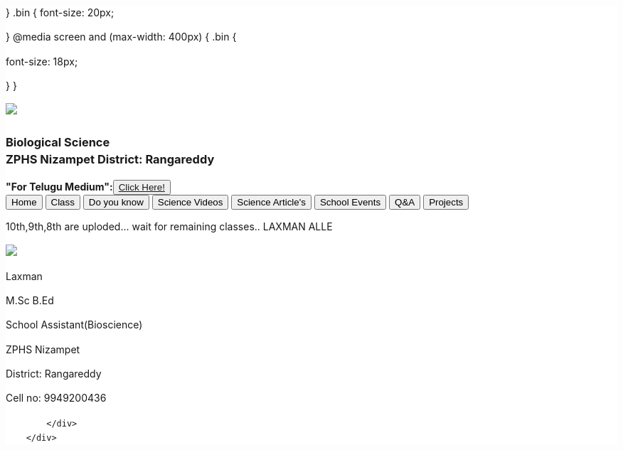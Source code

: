 }
.bin
{
  font-size: 20px;


}
@media screen and (max-width: 400px) {
  .bin {   

font-size: 18px;

    
  }
}  


</style>

</head>
<body>
	<div class="top"><img class="imgtop" src="https://labour.telangana.gov.in/images/telanganalogo.png" width="7%"><br>
	<h3 class="header">Biological Science<br>ZPHS Nizampet District: Rangareddy</h3></div>
  <div class="englink"><b class="bin">"For Telugu Medium":</b><span><button class="click"><a href="https://Bharadwaj/videos/zphsprojectfile.html/">Click Here!</a></button></span></div>
	 <div class="tab">
  <button class="tablinks" onclick="openCity(event, 'London')" id="defaultOpen">Home</button>
  <button class="tablinks" onclick="openCity(event, 'Paris')">Class</button>
  <button class="tablinks" onclick="openCity(event, 'Tokyo1')">Do you know</button>
  <button class="tablinks" onclick="openCity(event, 'Tokyo2')">Science Videos</button>
  <button class="tablinks" onclick="openCity(event, 'Tokyo3')">Science Article's</button>
  <button class="tablinks" onclick="openCity(event, 'Tokyo4')">School Events</button>
  <button class="tablinks" onclick="openCity(event, 'Tokyo5')">Q&A</button>
  <button class="tablinks" onclick="openCity(event, 'Tokyo6')">Projects</button>
</div>


<div id="London" class="tabcontent">
    <div class="marquee">

  <p class="scrolling">10th,9th,8th are uploded... wait for remaining classes.. LAXMAN ALLE</p>
</div>
	<div class="row">
		<div class="leftcolumn">
			<div class="card">
				<img class="image" src="laxman.jpeg" width="23%">
				<div class="border"></div>
				<p class="pi"> Laxman</p>
				<p class="pi">M.Sc B.Ed</p>
				<p class="pi">School Assistant(Bioscience)</p>
				<p class="pi">ZPHS Nizampet</p>
				<p class="pi">District: Rangareddy</p>
        <p class="pi">Cell no: 9949200436</p>

			</div>
		</div>
		